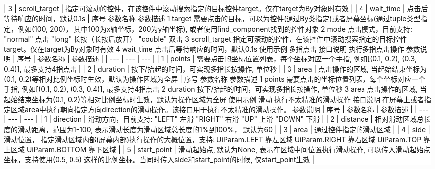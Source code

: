| 3  | scroll_target  | 指定可滚动的控件，在该控件中滚动搜索指定的目标控件target。仅在target为By对象时有效  |
| 4  | wait_time  | 点击后等待响应的时间，默认0.1s  |
序号
参数名称
参数描述
1
target
需要点击的目标，可以为控件(通过By类指定)或者屏幕坐标(通过tuple类型指定，例如(100, 200)， 其中100为x轴坐标，200为y轴坐标), 或者使用find_component找到的控件对象
2
mode
点击模式，目前支持:
"normal" 点击
"long" 长按（长按后放开）
"double" 双击
3
scroll_target
指定可滚动的控件，在该控件中滚动搜索指定的目标控件target。仅在target为By对象时有效
4
wait_time
点击后等待响应的时间，默认0.1s
使用示例
多指点击
接口说明
执行多指点击操作
参数说明
| 序号  | 参数名称  | 参数描述  |
| --- | --- | --- |
| 1  | points  | 需要点击的坐标位置列表，每个坐标对应一个手指, 例如[(0.1, 0.2), (0.3, 0.4)], 最多支持4指点击  |
| 2  | duration  | 按下/抬起的时间，可实现多指长按操作, 单位秒  |
| 3  | area  | 点击操作的区域, 当起始结束坐标为(0.1, 0.2)等相对比例坐标时生效，默认为操作区域为全屏  |
序号
参数名称
参数描述
1
points
需要点击的坐标位置列表，每个坐标对应一个手指, 例如[(0.1, 0.2), (0.3, 0.4)], 最多支持4指点击
2
duration
按下/抬起的时间，可实现多指长按操作, 单位秒
3
area
点击操作的区域, 当起始结束坐标为(0.1, 0.2)等相对比例坐标时生效，默认为操作区域为全屏
使用示例
滑动
执行不太精准的滑动操作
接口说明
在屏幕上或者指定区域area中执行朝向指定方向direction的滑动操作。该接口用于执行不太精准的滑动操作。
参数说明
| 序号  | 参数名称  | 参数描述  |
| --- | --- | --- |
| 1  | direction  | 滑动方向，目前支持: "LEFT" 左滑 "RIGHT" 右滑 "UP" 上滑 "DOWN" 下滑  |
| 2  | distance  | 相对滑动区域总长度的滑动距离，范围为1-100, 表示滑动长度为滑动区域总长度的1%到100%， 默认为60  |
| 3  | area  | 通过控件指定的滑动区域  |
| 4  | side  | 滑动位置， 指定滑动区域内部(屏幕内部)执行操作的大概位置，支持: UiParam.LEFT 靠左区域 UiParam.RIGHT 靠右区域 UiParam.TOP 靠上区域 UiParam.BOTTOM 靠下区域  |
| 5  | start_point  | 滑动起始点, 默认为None, 表示在区域中间位置执行滑动操作, 可以传入滑动起始点坐标，支持使用(0.5, 0.5) 这样的比例坐标。当同时传入side和start_point的时候, 仅start_point生效  |